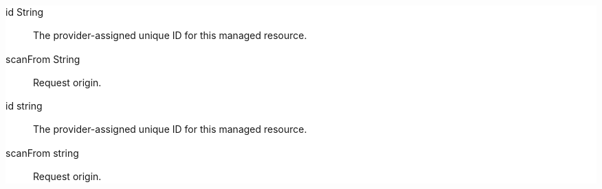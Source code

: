 <div>
<pulumi-choosable type="language" values="java">
<dl class="resources-properties"><dt class="property-"
            title="">
        <span id="id_java">
<a data-swiftype-name="resource-property" data-swiftype-type="text" href="#id_java" style="color: inherit; text-decoration: inherit;">id</a>
</span>
        <span class="property-indicator"></span>
        <span class="property-type">String</span>
    </dt>
    <dd><p>The provider-assigned unique ID for this managed resource.</p>
</dd><dt class="property-"
            title="">
        <span id="scanfrom_java">
<a data-swiftype-name="resource-property" data-swiftype-type="text" href="#scanfrom_java" style="color: inherit; text-decoration: inherit;">scan<wbr>From</a>
</span>
        <span class="property-indicator"></span>
        <span class="property-type">String</span>
    </dt>
    <dd><p>Request origin.</p>
</dd></dl>
</pulumi-choosable>
</div>

<div>
<pulumi-choosable type="language" values="javascript,typescript">
<dl class="resources-properties"><dt class="property-"
            title="">
        <span id="id_nodejs">
<a data-swiftype-name="resource-property" data-swiftype-type="text" href="#id_nodejs" style="color: inherit; text-decoration: inherit;">id</a>
</span>
        <span class="property-indicator"></span>
        <span class="property-type">string</span>
    </dt>
    <dd><p>The provider-assigned unique ID for this managed resource.</p>
</dd><dt class="property-"
            title="">
        <span id="scanfrom_nodejs">
<a data-swiftype-name="resource-property" data-swiftype-type="text" href="#scanfrom_nodejs" style="color: inherit; text-decoration: inherit;">scan<wbr>From</a>
</span>
        <span class="property-indicator"></span>
        <span class="property-type">string</span>
    </dt>
    <dd><p>Request origin.</p>
</dd></dl>
</pulumi-choosable>
</div>
